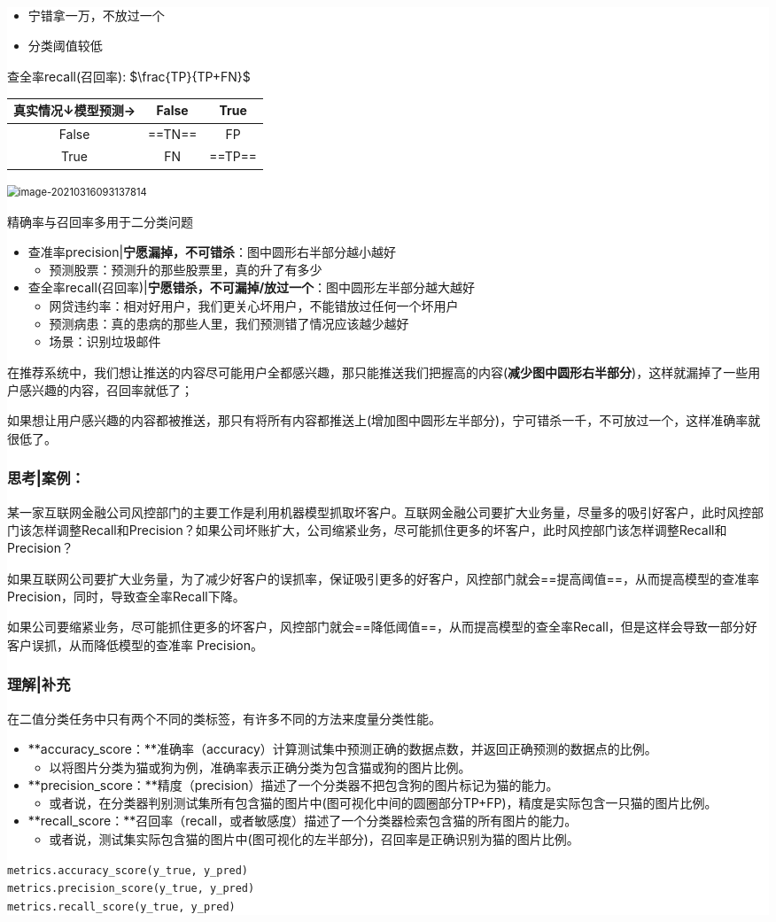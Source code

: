 - 宁错拿一万，不放过一个

- 分类阈值较低

查全率recall(召回率): $\frac{TP}{TP+FN}$

| 真实情况↓模型预测→ | False  |  True  |
| :----------------: | :----: | :----: |
|       False        | ==TN== |   FP   |
|        True        |   FN   | ==TP== |





<img src="https://cdn.jsdelivr.net/gh/DaiDuncan/PicUploader/img/20210316101036.png" alt="image-20210316093137814" style="zoom:80%;" />





精确率与召回率多用于二分类问题

- 查准率precision|**宁愿漏掉，不可错杀**：图中圆形右半部分越小越好
  - 预测股票：预测升的那些股票里，真的升了有多少
- 查全率recall(召回率)|**宁愿错杀，不可漏掉/放过一个**：图中圆形左半部分越大越好
  - 网贷违约率：相对好用户，我们更关心坏用户，不能错放过任何一个坏用户
  - 预测病患：真的患病的那些人里，我们预测错了情况应该越少越好
  - 场景：识别垃圾邮件

在推荐系统中，我们想让推送的内容尽可能用户全都感兴趣，那只能推送我们把握高的内容(**减少图中圆形右半部分**)，这样就漏掉了一些用户感兴趣的内容，召回率就低了；

如果想让用户感兴趣的内容都被推送，那只有将所有内容都推送上(增加图中圆形左半部分)，宁可错杀一千，不可放过一个，这样准确率就很低了。



### 思考|案例：

某一家互联网金融公司风控部门的主要工作是利用机器模型抓取坏客户。互联网金融公司要扩大业务量，尽量多的吸引好客户，此时风控部门该怎样调整Recall和Precision？如果公司坏账扩大，公司缩紧业务，尽可能抓住更多的坏客户，此时风控部门该怎样调整Recall和Precision？



如果互联网公司要扩大业务量，为了减少好客户的误抓率，保证吸引更多的好客户，风控部门就会==提高阈值==，从而提高模型的查准率Precision，同时，导致查全率Recall下降。

如果公司要缩紧业务，尽可能抓住更多的坏客户，风控部门就会==降低阈值==，从而提高模型的查全率Recall，但是这样会导致一部分好客户误抓，从而降低模型的查准率 Precision。



### 理解|补充

在二值分类任务中只有两个不同的类标签，有许多不同的方法来度量分类性能。

- **accuracy_score：**准确率（accuracy）计算测试集中预测正确的数据点数，并返回正确预测的数据点的比例。
  - 以将图片分类为猫或狗为例，准确率表示正确分类为包含猫或狗的图片比例。
- **precision_score：**精度（precision）描述了一个分类器不把包含狗的图片标记为猫的能力。
  - 或者说，在分类器判别测试集所有包含猫的图片中(图可视化中间的圆圈部分TP+FP)，精度是实际包含一只猫的图片比例。
- **recall_score：**召回率（recall，或者敏感度）描述了一个分类器检索包含猫的所有图片的能力。
  - 或者说，测试集实际包含猫的图片中(图可视化的左半部分)，召回率是正确识别为猫的图片比例。

```python
metrics.accuracy_score(y_true, y_pred)
metrics.precision_score(y_true, y_pred)
metrics.recall_score(y_true, y_pred)
```

